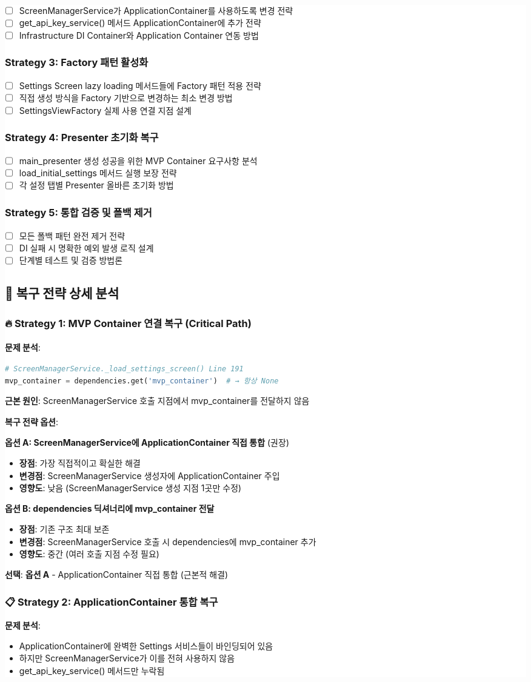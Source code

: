 - [ ] ScreenManagerService가 ApplicationContainer를 사용하도록 변경 전략
- [ ] get_api_key_service() 메서드 ApplicationContainer에 추가 전략
- [ ] Infrastructure DI Container와 Application Container 연동 방법

### Strategy 3: Factory 패턴 활성화

- [ ] Settings Screen lazy loading 메서드들에 Factory 패턴 적용 전략
- [ ] 직접 생성 방식을 Factory 기반으로 변경하는 최소 변경 방법
- [ ] SettingsViewFactory 실제 사용 연결 지점 설계

### Strategy 4: Presenter 초기화 복구

- [ ] main_presenter 생성 성공을 위한 MVP Container 요구사항 분석
- [ ] load_initial_settings 메서드 실행 보장 전략
- [ ] 각 설정 탭별 Presenter 올바른 초기화 방법

### Strategy 5: 통합 검증 및 폴백 제거

- [ ] 모든 폴백 패턴 완전 제거 전략
- [ ] DI 실패 시 명확한 예외 발생 로직 설계
- [ ] 단계별 테스트 및 검증 방법론

## 🎯 복구 전략 상세 분석

### 🔥 Strategy 1: MVP Container 연결 복구 (Critical Path)

**문제 분석**:

```python
# ScreenManagerService._load_settings_screen() Line 191
mvp_container = dependencies.get('mvp_container')  # → 항상 None
```

**근본 원인**: ScreenManagerService 호출 지점에서 mvp_container를 전달하지 않음

**복구 전략 옵션**:

**옵션 A: ScreenManagerService에 ApplicationContainer 직접 통합** (권장)

- **장점**: 가장 직접적이고 확실한 해결
- **변경점**: ScreenManagerService 생성자에 ApplicationContainer 주입
- **영향도**: 낮음 (ScreenManagerService 생성 지점 1곳만 수정)

**옵션 B: dependencies 딕셔너리에 mvp_container 전달**

- **장점**: 기존 구조 최대 보존
- **변경점**: ScreenManagerService 호출 시 dependencies에 mvp_container 추가
- **영향도**: 중간 (여러 호출 지점 수정 필요)

**선택**: **옵션 A** - ApplicationContainer 직접 통합 (근본적 해결)

### 📋 Strategy 2: ApplicationContainer 통합 복구

**문제 분석**:

- ApplicationContainer에 완벽한 Settings 서비스들이 바인딩되어 있음
- 하지만 ScreenManagerService가 이를 전혀 사용하지 않음
- get_api_key_service() 메서드만 누락됨
